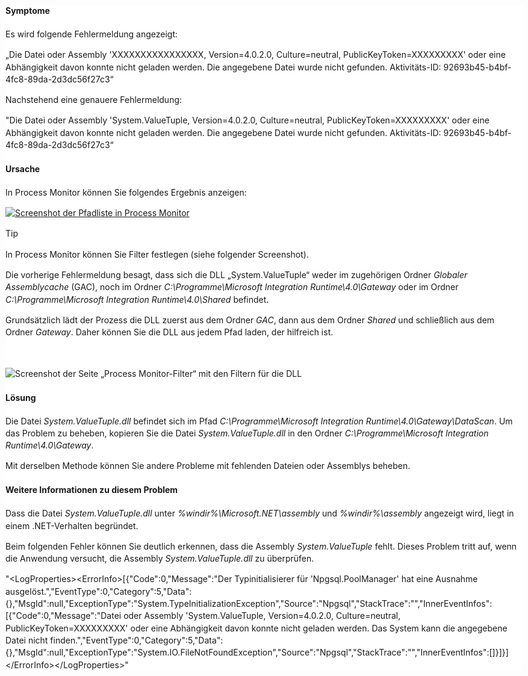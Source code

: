 #### <a name="symptoms"></a>Symptome

Es wird folgende Fehlermeldung angezeigt:

„Die Datei oder Assembly 'XXXXXXXXXXXXXXXX, Version=4.0.2.0, Culture=neutral, PublicKeyToken=XXXXXXXXX' oder eine Abhängigkeit davon konnte nicht geladen werden. Die angegebene Datei wurde nicht gefunden. Aktivitäts-ID: 92693b45-b4bf-4fc8-89da-2d3dc56f27c3“
 
Nachstehend eine genauere Fehlermeldung: 

"Die Datei oder Assembly 'System.ValueTuple, Version=4.0.2.0, Culture=neutral, PublicKeyToken=XXXXXXXXX' oder eine Abhängigkeit davon konnte nicht geladen werden. Die angegebene Datei wurde nicht gefunden. Aktivitäts-ID: 92693b45-b4bf-4fc8-89da-2d3dc56f27c3“

#### <a name="cause"></a>Ursache

In Process Monitor können Sie folgendes Ergebnis anzeigen:

[![Screenshot der Pfadliste in Process Monitor](media/self-hosted-integration-runtime-troubleshoot-guide/process-monitor.png)](media/self-hosted-integration-runtime-troubleshoot-guide/process-monitor.png#lightbox)

> [!TIP] 
> In Process Monitor können Sie Filter festlegen (siehe folgender Screenshot).
>
> Die vorherige Fehlermeldung besagt, dass sich die DLL „System.ValueTuple“ weder im zugehörigen Ordner *Globaler Assemblycache* (GAC), noch im Ordner *C:\Programme\Microsoft Integration Runtime\4.0\Gateway* oder im Ordner *C:\Programme\Microsoft Integration Runtime\4.0\Shared* befindet.
>
> Grundsätzlich lädt der Prozess die DLL zuerst aus dem Ordner *GAC*, dann aus dem Ordner *Shared* und schließlich aus dem Ordner *Gateway*. Daher können Sie die DLL aus jedem Pfad laden, der hilfreich ist.

<br>

![Screenshot der Seite „Process Monitor-Filter“ mit den Filtern für die DLL](media/self-hosted-integration-runtime-troubleshoot-guide/set-filters.png)

#### <a name="resolution"></a>Lösung

Die Datei *System.ValueTuple.dll* befindet sich im Pfad *C:\Programme\Microsoft Integration Runtime\4.0\Gateway\DataScan*. Um das Problem zu beheben, kopieren Sie die Datei *System.ValueTuple.dll* in den Ordner *C:\Programme\Microsoft Integration Runtime\4.0\Gateway*.

Mit derselben Methode können Sie andere Probleme mit fehlenden Dateien oder Assemblys beheben.

#### <a name="more-information-about-this-issue"></a>Weitere Informationen zu diesem Problem

Dass die Datei *System.ValueTuple.dll* unter *%windir%\Microsoft.NET\assembly* und *%windir%\assembly* angezeigt wird, liegt in einem .NET-Verhalten begründet. 

Beim folgenden Fehler können Sie deutlich erkennen, dass die Assembly *System.ValueTuple* fehlt. Dieses Problem tritt auf, wenn die Anwendung versucht, die Assembly *System.ValueTuple.dll* zu überprüfen.
 
"\<LogProperties>\<ErrorInfo>[{"Code":0,"Message":"Der Typinitialisierer für 'Npgsql.PoolManager' hat eine Ausnahme ausgelöst.","EventType":0,"Category":5,"Data":{},"MsgId":null,"ExceptionType":"System.TypeInitializationException","Source":"Npgsql","StackTrace":"","InnerEventInfos":[{"Code":0,"Message":"Datei oder Assembly 'System.ValueTuple, Version=4.0.2.0, Culture=neutral, PublicKeyToken=XXXXXXXXX' oder eine Abhängigkeit davon konnte nicht geladen werden. Das System kann die angegebene Datei nicht finden.","EventType":0,"Category":5,"Data":{},"MsgId":null,"ExceptionType":"System.IO.FileNotFoundException","Source":"Npgsql","StackTrace":"","InnerEventInfos":[]}]}]\</ErrorInfo>\</LogProperties>"
 